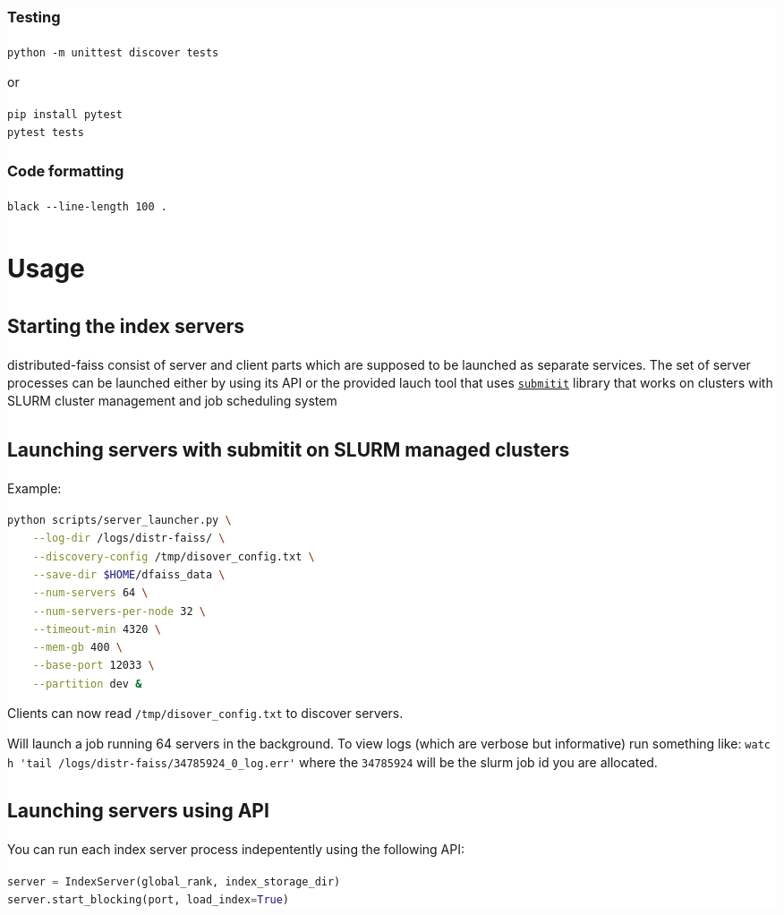 
### Testing
`python -m unittest discover tests`

or 
```bash
pip install pytest
pytest tests
```

### Code formatting
`black --line-length 100 .`

# Usage
## Starting the index servers
distributed-faiss consist of server and client parts which are supposed to be launched as separate services. 
The set of server processes can be launched either by using its API or the provided lauch tool that uses [`submitit`](https://github.com/facebookincubator/submitit) library that works on clusters with SLURM cluster management and job scheduling system 



## Launching servers with submitit on SLURM managed clusters
Example:

```bash
python scripts/server_launcher.py \
    --log-dir /logs/distr-faiss/ \
    --discovery-config /tmp/disover_config.txt \
    --save-dir $HOME/dfaiss_data \
    --num-servers 64 \
    --num-servers-per-node 32 \
    --timeout-min 4320 \
    --mem-gb 400 \
    --base-port 12033 \
    --partition dev &
```
Clients can now read `/tmp/disover_config.txt` to discover servers.

Will launch a job running 64 servers in the background.
To view logs (which are verbose but informative) run something like:
`watch 'tail /logs/distr-faiss/34785924_0_log.err'`
where the `34785924` will be the slurm job id you are allocated.


## Launching servers using API
You can run each index server process indepentently using the following API:

```python
server = IndexServer(global_rank, index_storage_dir)
server.start_blocking(port, load_index=True)
```
